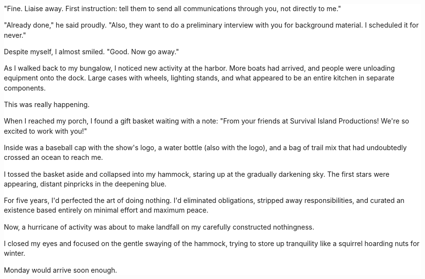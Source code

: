 "Fine. Liaise away. First instruction: tell them to send all communications through you, not directly to me."

"Already done," he said proudly. "Also, they want to do a preliminary interview with you for background material. I scheduled it for never."

Despite myself, I almost smiled. "Good. Now go away."

As I walked back to my bungalow, I noticed new activity at the harbor. More boats had arrived, and people were unloading equipment onto the dock. Large cases with wheels, lighting stands, and what appeared to be an entire kitchen in separate components.

This was really happening.

When I reached my porch, I found a gift basket waiting with a note: "From your friends at Survival Island Productions! We're so excited to work with you!"

Inside was a baseball cap with the show's logo, a water bottle (also with the logo), and a bag of trail mix that had undoubtedly crossed an ocean to reach me.

I tossed the basket aside and collapsed into my hammock, staring up at the gradually darkening sky. The first stars were appearing, distant pinpricks in the deepening blue.

For five years, I'd perfected the art of doing nothing. I'd eliminated obligations, stripped away responsibilities, and curated an existence based entirely on minimal effort and maximum peace.

Now, a hurricane of activity was about to make landfall on my carefully constructed nothingness.

I closed my eyes and focused on the gentle swaying of the hammock, trying to store up tranquility like a squirrel hoarding nuts for winter.

Monday would arrive soon enough. 